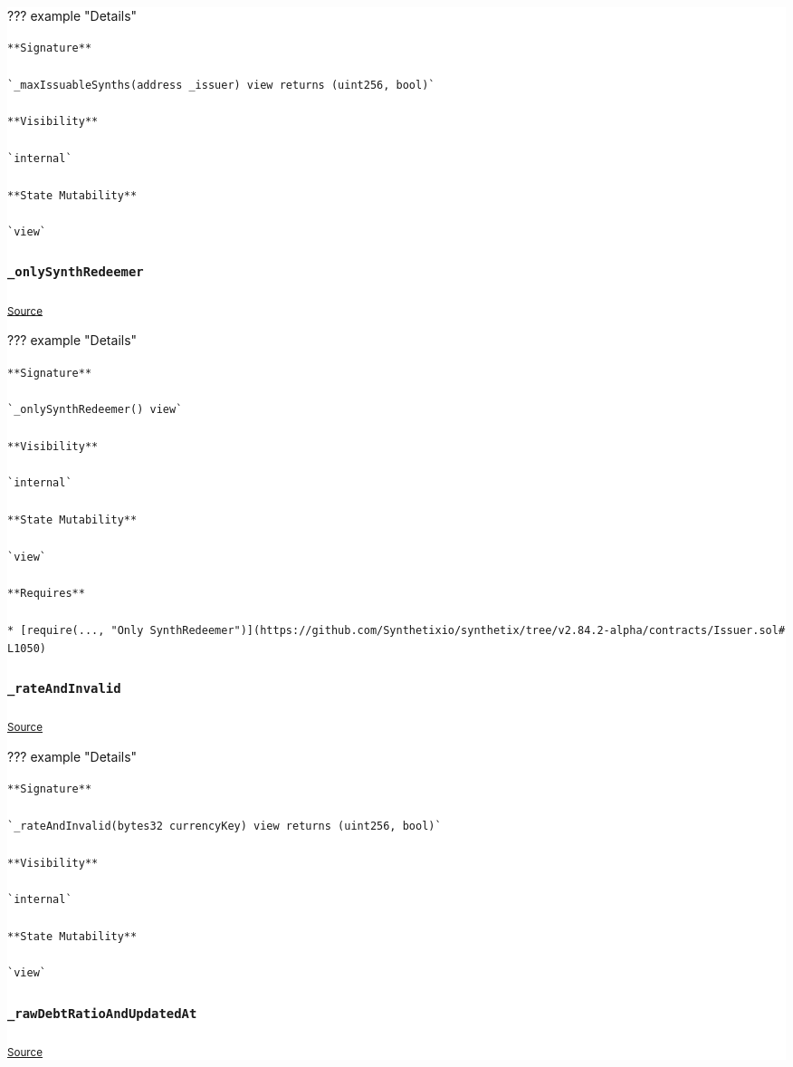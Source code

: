 ??? example "Details"

    **Signature**

    `_maxIssuableSynths(address _issuer) view returns (uint256, bool)`

    **Visibility**

    `internal`

    **State Mutability**

    `view`

### `_onlySynthRedeemer`

<sub>[Source](https://github.com/Synthetixio/synthetix/tree/v2.84.2-alpha/contracts/Issuer.sol#L1049)</sub>

??? example "Details"

    **Signature**

    `_onlySynthRedeemer() view`

    **Visibility**

    `internal`

    **State Mutability**

    `view`

    **Requires**

    * [require(..., "Only SynthRedeemer")](https://github.com/Synthetixio/synthetix/tree/v2.84.2-alpha/contracts/Issuer.sol#L1050)

### `_rateAndInvalid`

<sub>[Source](https://github.com/Synthetixio/synthetix/tree/v2.84.2-alpha/contracts/Issuer.sol#L194)</sub>

??? example "Details"

    **Signature**

    `_rateAndInvalid(bytes32 currencyKey) view returns (uint256, bool)`

    **Visibility**

    `internal`

    **State Mutability**

    `view`

### `_rawDebtRatioAndUpdatedAt`

<sub>[Source](https://github.com/Synthetixio/synthetix/tree/v2.84.2-alpha/contracts/Issuer.sol#L212)</sub>
